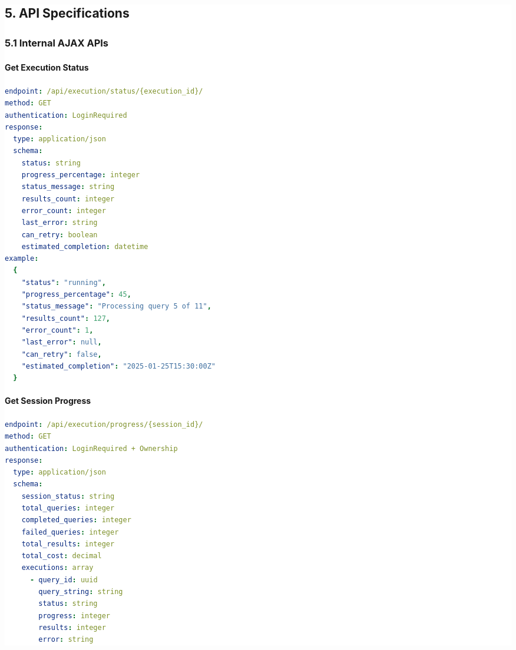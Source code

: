 ## 5. API Specifications

### 5.1 Internal AJAX APIs

#### Get Execution Status
```yaml
endpoint: /api/execution/status/{execution_id}/
method: GET
authentication: LoginRequired
response:
  type: application/json
  schema:
    status: string
    progress_percentage: integer
    status_message: string
    results_count: integer
    error_count: integer
    last_error: string
    can_retry: boolean
    estimated_completion: datetime
example:
  {
    "status": "running",
    "progress_percentage": 45,
    "status_message": "Processing query 5 of 11",
    "results_count": 127,
    "error_count": 1,
    "last_error": null,
    "can_retry": false,
    "estimated_completion": "2025-01-25T15:30:00Z"
  }
```

#### Get Session Progress
```yaml
endpoint: /api/execution/progress/{session_id}/
method: GET
authentication: LoginRequired + Ownership
response:
  type: application/json
  schema:
    session_status: string
    total_queries: integer
    completed_queries: integer
    failed_queries: integer
    total_results: integer
    total_cost: decimal
    executions: array
      - query_id: uuid
        query_string: string
        status: string
        progress: integer
        results: integer
        error: string
```
